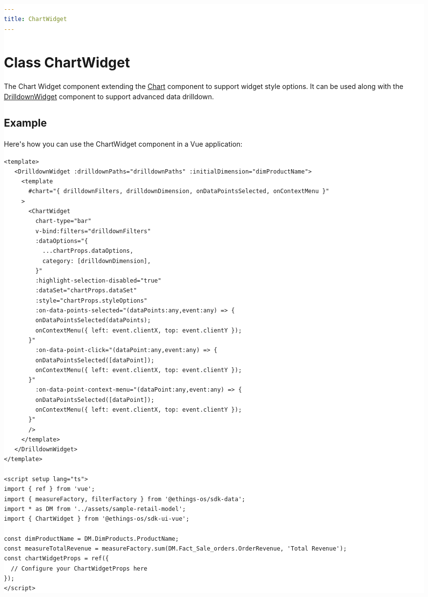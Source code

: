 ```yaml
---
title: ChartWidget
---
```


# Class ChartWidget

The Chart Widget component extending the [Chart](../charts/class.Chart.md) component to support widget style options.
It can be used along with the [DrilldownWidget](../drilldown/class.DrilldownWidget.md) component to support advanced data drilldown.

## Example

Here's how you can use the ChartWidget component in a Vue application:
```vue
<template>
   <DrilldownWidget :drilldownPaths="drilldownPaths" :initialDimension="dimProductName">
     <template
       #chart="{ drilldownFilters, drilldownDimension, onDataPointsSelected, onContextMenu }"
     >
       <ChartWidget
         chart-type="bar"
         v-bind:filters="drilldownFilters"
         :dataOptions="{
           ...chartProps.dataOptions,
           category: [drilldownDimension],
         }"
         :highlight-selection-disabled="true"
         :dataSet="chartProps.dataSet"
         :style="chartProps.styleOptions"
         :on-data-points-selected="(dataPoints:any,event:any) => {
         onDataPointsSelected(dataPoints);
         onContextMenu({ left: event.clientX, top: event.clientY });
       }"
         :on-data-point-click="(dataPoint:any,event:any) => {
         onDataPointsSelected([dataPoint]);
         onContextMenu({ left: event.clientX, top: event.clientY });
       }"
         :on-data-point-context-menu="(dataPoint:any,event:any) => {
         onDataPointsSelected([dataPoint]);
         onContextMenu({ left: event.clientX, top: event.clientY });
       }"
       />
     </template>
   </DrilldownWidget>
</template>

<script setup lang="ts">
import { ref } from 'vue';
import { measureFactory, filterFactory } from '@ethings-os/sdk-data';
import * as DM from '../assets/sample-retail-model';
import { ChartWidget } from '@ethings-os/sdk-ui-vue';

const dimProductName = DM.DimProducts.ProductName;
const measureTotalRevenue = measureFactory.sum(DM.Fact_Sale_orders.OrderRevenue, 'Total Revenue');
const chartWidgetProps = ref({
  // Configure your ChartWidgetProps here
});
</script>
```